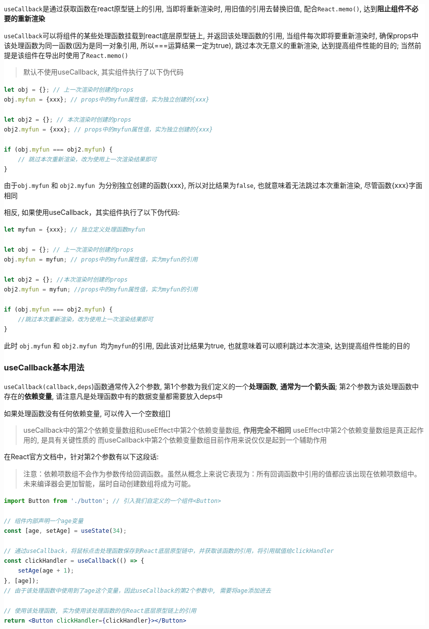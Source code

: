 `useCallback`是通过获取函数在react原型链上的引用, 当即将重新渲染时, 用旧值的引用去替换旧值, 配合`React.memo()`, 达到**阻止组件不必要的重新渲染**

`useCallback`可以将组件的某些处理函数挂载到react底层原型链上, 并返回该处理函数的引用, 当组件每次即将要重新渲染时, 确保props中该处理函数为同一函数(因为是同一对象引用, 所以===运算结果一定为true),
跳过本次无意义的重新渲染, 达到提高组件性能的目的; 当然前提是该组件在导出时使用了`React.memo()`

> 默认不使用useCallback, 其实组件执行了以下伪代码

```jsx
let obj = {}; // 上一次渲染时创建的props
obj.myfun = {xxx}; // props中的myfun属性值，实为独立创建的{xxx}

let obj2 = {}; // 本次渲染时创建的props
obj2.myfun = {xxx}; // props中的myfun属性值，实为独立创建的{xxx}

if (obj.myfun === obj2.myfun) {
    // 跳过本次重新渲染，改为使用上一次渲染结果即可
}
```

由于`obj.myfun` 和 `obj2.myfun `为分别独立创建的函数{xxx}, 所以对比结果为`false`, 也就意味着无法跳过本次重新渲染, 尽管函数{xxx}字面相同

相反, 如果使用useCallback，其实组件执行了以下伪代码:

```jsx
let myfun = {xxx}; // 独立定义处理函数myfun

let obj = {}; // 上一次渲染时创建的props
obj.myfun = myfun; // props中的myfun属性值，实为myfun的引用

let obj2 = {}; //本次渲染时创建的props
obj2.myfun = myfun; //props中的myfun属性值，实为myfun的引用

if (obj.myfun === obj2.myfun) {
    //跳过本次重新渲染，改为使用上一次渲染结果即可
}
```

此时 `obj.myfun` 和 `obj2.myfun `均为`myfun`的引用, 因此该对比结果为true, 也就意味着可以顺利跳过本次渲染, 达到提高组件性能的目的

### useCallback基本用法

`useCallback(callback,deps`)函数通常传入2个参数, 第1个参数为我们定义的一个**处理函数**, **通常为一个箭头函**; 第2个参数为该处理函数中存在的**依赖变量**,
请注意凡是处理函数中有的数据变量都需要放入deps中

如果处理函数没有任何依赖变量, 可以传入一个空数组[]

> useCallback中的第2个依赖变量数组和useEffect中第2个依赖变量数组, **作用完全不相同**
> useEffect中第2个依赖变量数组是真正起作用的, 是具有关键性质的
> 而useCallback中第2个依赖变量数组目前作用来说仅仅是起到一个辅助作用

在React官方文档中，针对第2个参数有以下这段话:

> 注意：依赖项数组不会作为参数传给回调函数。虽然从概念上来说它表现为：所有回调函数中引用的值都应该出现在依赖项数组中。未来编译器会更加智能，届时自动创建数组将成为可能。

```jsx
import Button from './button'; // 引入我们自定义的一个组件<Button>

// 组件内部声明一个age变量
const [age, setAge] = useState(34);

// 通过useCallback，将鼠标点击处理函数保存到React底层原型链中，并获取该函数的引用，将引用赋值给clickHandler
const clickHandler = useCallback(() => {
    setAge(age + 1);
}, [age]);
// 由于该处理函数中使用到了age这个变量，因此useCallback的第2个参数中, 需要将age添加进去

// 使用该处理函数, 实为使用该处理函数的在React底层原型链上的引用
return <Button clickHandler={clickHandler}></Button>
```